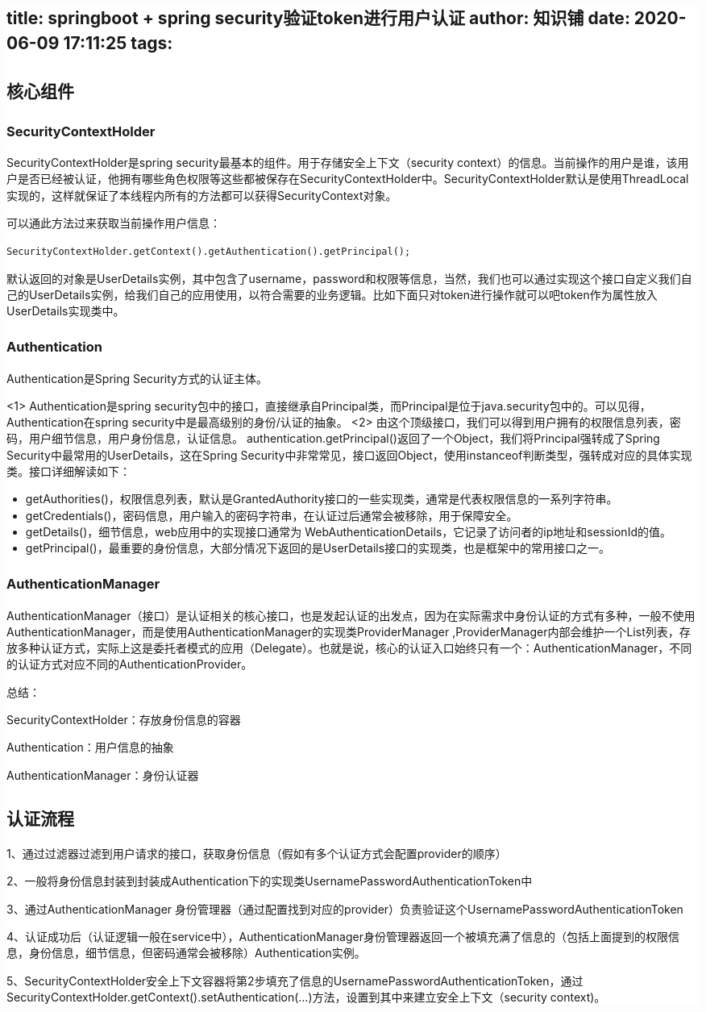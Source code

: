 
title: springboot + spring security验证token进行用户认证
author: 知识铺
date: 2020-06-09 17:11:25
tags:
---
 ## <a name="t0"></a><a name="t0"></a>核心组件

### <a name="t1"></a><a name="t1"></a>SecurityContextHolder

SecurityContextHolder是spring security最基本的组件。用于存储安全上下文（security context）的信息。当前操作的用户是谁，该用户是否已经被认证，他拥有哪些角色权限等这些都被保存在SecurityContextHolder中。SecurityContextHolder默认是使用ThreadLocal实现的，这样就保证了本线程内所有的方法都可以获得SecurityContext对象。

可以通此方法过来获取当前操作用户信息：

```SecurityContextHolder.getContext().getAuthentication().getPrincipal();``` 

默认返回的对象是UserDetails实例，其中包含了username，password和权限等信息，当然，我们也可以通过实现这个接口自定义我们自己的UserDetails实例，给我们自己的应用使用，以符合需要的业务逻辑。比如下面只对token进行操作就可以吧token作为属性放入UserDetails实现类中。

### <a name="t2"></a><a name="t2"></a>Authentication

Authentication是Spring Security方式的认证主体。

<1> Authentication是spring security包中的接口，直接继承自Principal类，而Principal是位于java.security包中的。可以见得，Authentication在spring security中是最高级别的身份/认证的抽象。
<2> 由这个顶级接口，我们可以得到用户拥有的权限信息列表，密码，用户细节信息，用户身份信息，认证信息。
authentication.getPrincipal()返回了一个Object，我们将Principal强转成了Spring Security中最常用的UserDetails，这在Spring Security中非常常见，接口返回Object，使用instanceof判断类型，强转成对应的具体实现类。接口详细解读如下：

*   getAuthorities()，权限信息列表，默认是GrantedAuthority接口的一些实现类，通常是代表权限信息的一系列字符串。
*   getCredentials()，密码信息，用户输入的密码字符串，在认证过后通常会被移除，用于保障安全。
*   getDetails()，细节信息，web应用中的实现接口通常为 WebAuthenticationDetails，它记录了访问者的ip地址和sessionId的值。
*   getPrincipal()，最重要的身份信息，大部分情况下返回的是UserDetails接口的实现类，也是框架中的常用接口之一。

### <a name="t3"></a><a name="t3"></a>AuthenticationManager

AuthenticationManager（接口）是认证相关的核心接口，也是发起认证的出发点，因为在实际需求中身份认证的方式有多种，一般不使用AuthenticationManager，而是使用AuthenticationManager的实现类ProviderManager ,ProviderManager内部会维护一个List<AuthenticationProvider>列表，存放多种认证方式，实际上这是委托者模式的应用（Delegate）。也就是说，核心的认证入口始终只有一个：AuthenticationManager，不同的认证方式对应不同的AuthenticationProvider。

总结：

SecurityContextHolder：存放身份信息的容器

Authentication：用户信息的抽象

AuthenticationManager：身份认证器

## <a name="t4"></a><a name="t4"></a>认证流程

1、通过过滤器过滤到用户请求的接口，获取身份信息（假如有多个认证方式会配置provider的顺序）

2、一般将身份信息封装到封装成Authentication下的实现类UsernamePasswordAuthenticationToken中

3、通过AuthenticationManager 身份管理器（通过配置找到对应的provider）负责验证这个UsernamePasswordAuthenticationToken

4、认证成功后（认证逻辑一般在service中），AuthenticationManager身份管理器返回一个被填充满了信息的（包括上面提到的权限信息，身份信息，细节信息，但密码通常会被移除）Authentication实例。

5、SecurityContextHolder安全上下文容器将第2步填充了信息的UsernamePasswordAuthenticationToken，通过SecurityContextHolder.getContext().setAuthentication(…)方法，设置到其中来建立安全上下文（security context)。
```